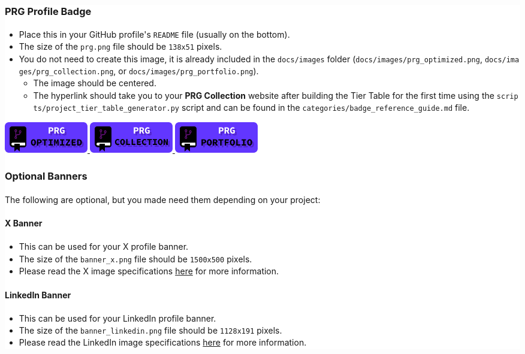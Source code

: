 ### PRG Profile Badge

- Place this in your GitHub profile's `README` file (usually on the bottom).
- The size of the `prg.png` file should be `138x51` pixels.
- You do not need to create this image, it is already included in the `docs/images` folder (`docs/images/prg_optimized.png`, `docs/images/prg_collection.png`, or `docs/images/prg_portfolio.png`).
    - The image should be centered.
    - The hyperlink should take you to your **PRG Collection** website after building the Tier Table for the first time using the `scripts/project_tier_table_generator.py` script and can be found in the `categories/badge_reference_guide.md` file.

<a href="https://prgportfolio.com" target="_blank">
    <img src="../docs/images/prg_optimized.png" alt="PRG Optimized Logo" width="138" height="51"/>
</a><a href="https://prgportfolio.com" target="_blank">
    <img src="../docs/images/prg_collection.png" alt="PRG Collection Logo" width="138" height="51"/>
</a><a href="https://prgportfolio.com" target="_blank">
    <img src="../docs/images/prg_portfolio.png" alt="PRG Portfolio Logo" width="138" height="51"/>
</a>

### Optional Banners

The following are optional, but you made need them depending on your project:

#### X Banner

- This can be used for your X profile banner.
- The size of the `banner_x.png` file should be `1500x500` pixels.
- Please read the X image specifications [here](https://snappa.com/blog/twitter-header-size) for more information.

#### LinkedIn Banner

- This can be used for your LinkedIn profile banner.
- The size of the `banner_linkedin.png` file should be `1128x191` pixels.
- Please read the LinkedIn image specifications [here](https://www.linkedin.com/help/linkedin/answer/a563309/image-specifications-for-your-linkedin-pages-and-career-pages) for more information.
